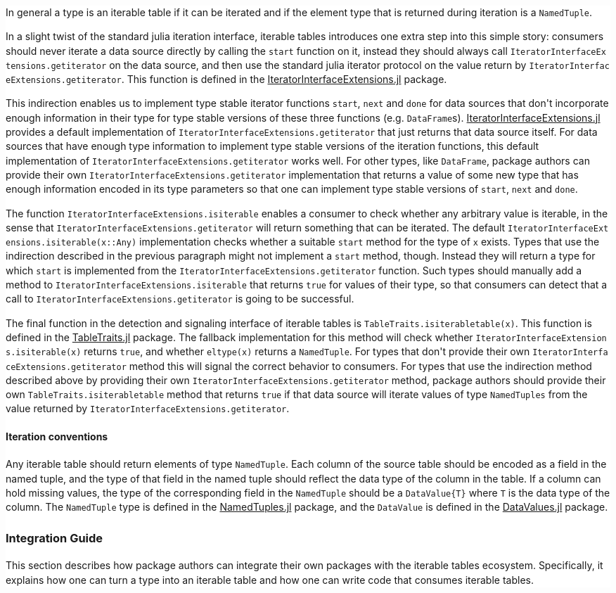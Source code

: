 In general a type is an iterable table if it can be iterated and if the element type that is returned during iteration is a `NamedTuple`.

In a slight twist of the standard julia iteration interface, iterable tables introduces one extra step into this simple story: consumers should never iterate a data source directly by calling the `start` function on it, instead they should always call `IteratorInterfaceExtensions.getiterator` on the data source, and then use the standard julia iterator protocol on the value return by `IteratorInterfaceExtensions.getiterator`. This function is defined in the [IteratorInterfaceExtensions.jl](https://github.com/queryverse/IteratorInterfaceExtensions.jl) package.

This indirection enables us to implement type stable iterator functions `start`, `next` and `done` for data sources that don't incorporate enough information in their type for type stable versions of these three functions (e.g. `DataFrame`s). [IteratorInterfaceExtensions.jl](https://github.com/queryverse/IteratorInterfaceExtensions.jl) provides a default implementation of `IteratorInterfaceExtensions.getiterator` that just returns that data source itself. For data sources that have enough type information to implement type stable versions of the iteration functions, this default implementation of `IteratorInterfaceExtensions.getiterator` works well. For other types, like `DataFrame`, package authors can provide their own `IteratorInterfaceExtensions.getiterator` implementation that returns a value of some new type that has enough information encoded in its type parameters so that one can implement type stable versions of `start`, `next` and `done`.

The function `IteratorInterfaceExtensions.isiterable` enables a consumer to check whether any arbitrary value is iterable, in the sense that `IteratorInterfaceExtensions.getiterator` will return something that can be iterated. The default `IteratorInterfaceExtensions.isiterable(x::Any)` implementation checks whether a suitable `start` method for the type of `x` exists. Types that use the indirection described in the previous paragraph might not implement a `start` method, though. Instead they will return a type for which `start` is implemented from the `IteratorInterfaceExtensions.getiterator` function. Such types should manually add a method to `IteratorInterfaceExtensions.isiterable` that returns `true` for values of their type, so that consumers can detect that a call to `IteratorInterfaceExtensions.getiterator` is going to be successful.

The final function in the detection and signaling interface of iterable tables is `TableTraits.isiterabletable(x)`. This function is defined in the [TableTraits.jl](https://github.com/queryverse/TableTraits.jl) package. The fallback implementation for this method will check whether `IteratorInterfaceExtensions.isiterable(x)` returns `true`, and whether `eltype(x)` returns a `NamedTuple`. For types that don't provide their own `IteratorInterfaceExtensions.getiterator` method this will signal the correct behavior to consumers. For types that use the indirection method described above by providing their own `IteratorInterfaceExtensions.getiterator` method, package authors should provide their own `TableTraits.isiterabletable` method that returns `true` if that data source will iterate values of type `NamedTuples` from the value returned by `IteratorInterfaceExtensions.getiterator`.

#### Iteration conventions

Any iterable table should return elements of type `NamedTuple`. Each column of the source table should be encoded as a field in the named tuple, and the type of that field in the named tuple should reflect the data type of the column in the table. If a column can hold missing values, the type of the corresponding field in the `NamedTuple` should be a `DataValue{T}` where `T` is the data type of the column. The `NamedTuple` type is defined in the [NamedTuples.jl](https://github.com/blackrock/NamedTuples.jl) package, and the `DataValue` is defined in the [DataValues.jl](https://github.com/queryverse/DataValues.jl) package.

### Integration Guide

This section describes how package authors can integrate their own packages with the iterable tables ecosystem. Specifically, it explains how one can turn a type into an iterable table and how one can write code that consumes iterable tables.
